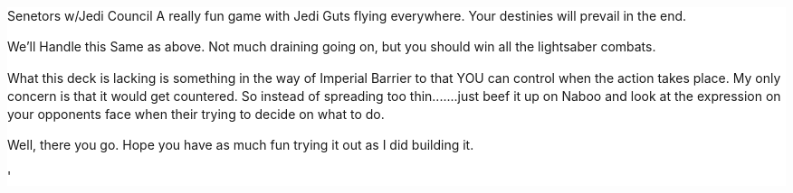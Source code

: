
Senetors w/Jedi Council  A really fun game with Jedi Guts flying everywhere.  Your destinies will prevail in the end.  


We’ll Handle this  Same as above.  Not much draining going on, but you should win all the lightsaber combats.


What this deck is lacking is something in the way of Imperial Barrier to that YOU can control when the action takes place.  My only concern is that it would get countered.  So instead of spreading too thin.......just beef it up on Naboo and look at the expression on your opponents face when their trying to decide on what to do.  


Well, there you go.  Hope you have as much fun trying it out as I did building it.

'
